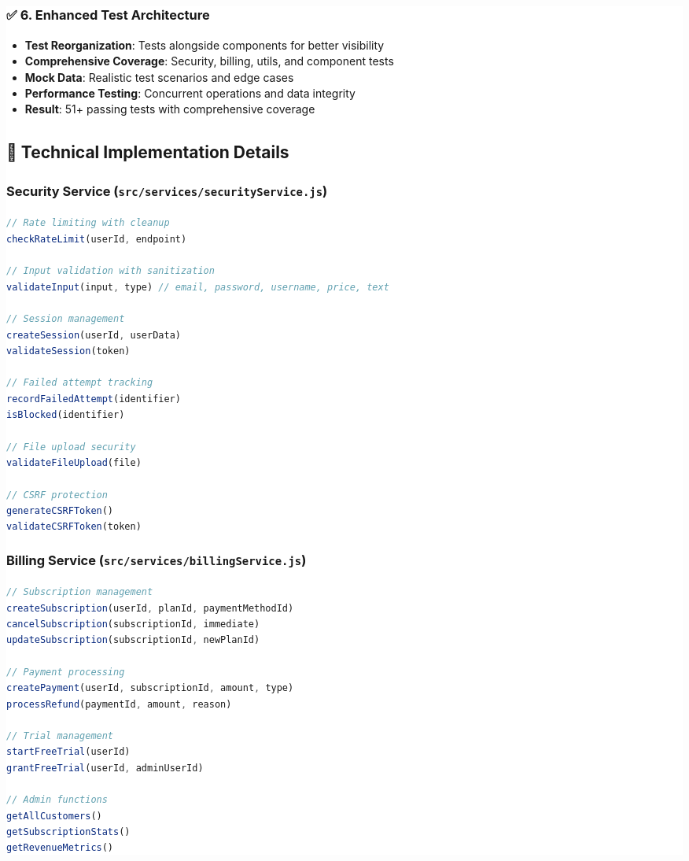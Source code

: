 ### ✅ **6. Enhanced Test Architecture**
- **Test Reorganization**: Tests alongside components for better visibility
- **Comprehensive Coverage**: Security, billing, utils, and component tests
- **Mock Data**: Realistic test scenarios and edge cases
- **Performance Testing**: Concurrent operations and data integrity
- **Result**: 51+ passing tests with comprehensive coverage

## 🔧 **Technical Implementation Details**

### **Security Service (`src/services/securityService.js`)**
```javascript
// Rate limiting with cleanup
checkRateLimit(userId, endpoint)

// Input validation with sanitization
validateInput(input, type) // email, password, username, price, text

// Session management
createSession(userId, userData)
validateSession(token)

// Failed attempt tracking
recordFailedAttempt(identifier)
isBlocked(identifier)

// File upload security
validateFileUpload(file)

// CSRF protection
generateCSRFToken()
validateCSRFToken(token)
```

### **Billing Service (`src/services/billingService.js`)**
```javascript
// Subscription management
createSubscription(userId, planId, paymentMethodId)
cancelSubscription(subscriptionId, immediate)
updateSubscription(subscriptionId, newPlanId)

// Payment processing
createPayment(userId, subscriptionId, amount, type)
processRefund(paymentId, amount, reason)

// Trial management
startFreeTrial(userId)
grantFreeTrial(userId, adminUserId)

// Admin functions
getAllCustomers()
getSubscriptionStats()
getRevenueMetrics()
```
